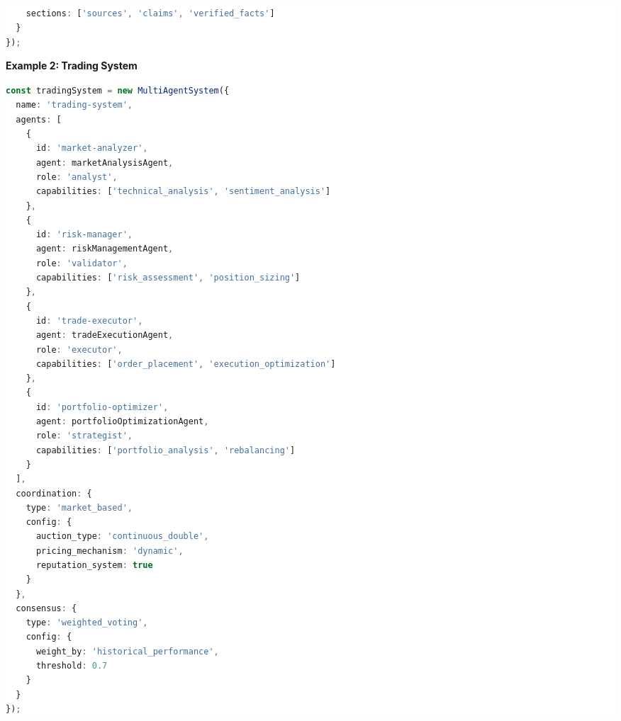 ```typescript
    sections: ['sources', 'claims', 'verified_facts']
  }
});
```

**Example 2: Trading System**
```typescript
const tradingSystem = new MultiAgentSystem({
  name: 'trading-system',
  agents: [
    {
      id: 'market-analyzer',
      agent: marketAnalysisAgent,
      role: 'analyst',
      capabilities: ['technical_analysis', 'sentiment_analysis']
    },
    {
      id: 'risk-manager',
      agent: riskManagementAgent,
      role: 'validator',
      capabilities: ['risk_assessment', 'position_sizing']
    },
    {
      id: 'trade-executor',
      agent: tradeExecutionAgent,
      role: 'executor',
      capabilities: ['order_placement', 'execution_optimization']
    },
    {
      id: 'portfolio-optimizer',
      agent: portfolioOptimizationAgent,
      role: 'strategist',
      capabilities: ['portfolio_analysis', 'rebalancing']
    }
  ],
  coordination: {
    type: 'market_based',
    config: {
      auction_type: 'continuous_double',
      pricing_mechanism: 'dynamic',
      reputation_system: true
    }
  },
  consensus: {
    type: 'weighted_voting',
    config: {
      weight_by: 'historical_performance',
      threshold: 0.7
    }
  }
});
```
